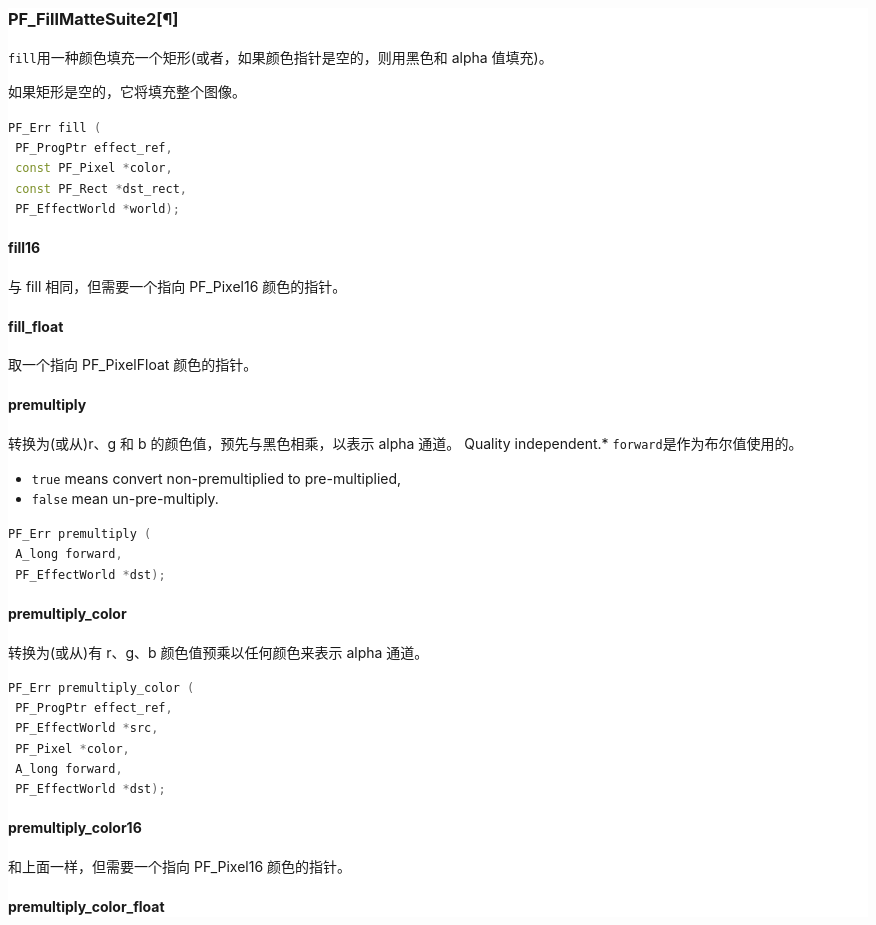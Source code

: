 ### PF_FillMatteSuite2[¶]

`fill`用一种颜色填充一个矩形(或者，如果颜色指针是空的，则用黑色和 alpha 值填充)。

如果矩形是空的，它将填充整个图像。

```cpp
PF_Err fill (
 PF_ProgPtr effect_ref,
 const PF_Pixel *color,
 const PF_Rect *dst_rect,
 PF_EffectWorld *world);

```

#### fill16

与 fill 相同，但需要一个指向 PF_Pixel16 颜色的指针。

#### fill_float

取一个指向 PF_PixelFloat 颜色的指针。

#### premultiply

转换为(或从)r、g 和 b 的颜色值，预先与黑色相乘，以表示 alpha 通道。
Quality independent.\* `forward`是作为布尔值使用的。

- `true` means convert non-premultiplied to pre-multiplied,
- `false` mean un-pre-multiply.

```cpp
PF_Err premultiply (
 A_long forward,
 PF_EffectWorld *dst);

```

#### premultiply_color

转换为(或从)有 r、g、b 颜色值预乘以任何颜色来表示 alpha 通道。

```cpp
PF_Err premultiply_color (
 PF_ProgPtr effect_ref,
 PF_EffectWorld *src,
 PF_Pixel *color,
 A_long forward,
 PF_EffectWorld *dst);

```

#### premultiply_color16

和上面一样，但需要一个指向 PF_Pixel16 颜色的指针。

#### premultiply_color_float
